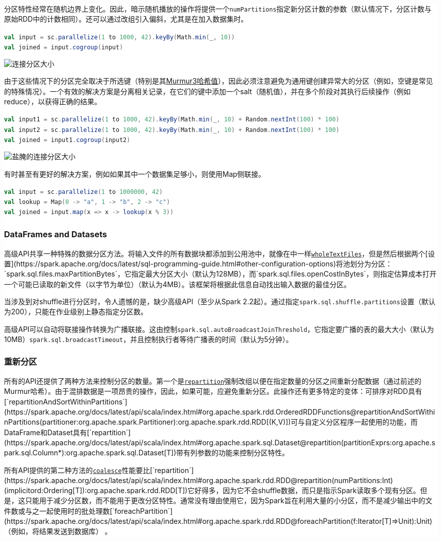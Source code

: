 分区特性经常在随机边界上变化。因此，暗示随机播放的操作将提供一个`numPartitions`指定新分区计数的参数（默认情况下，分区计数与原始RDD中的计数相同）。还可以通过改组引入偏斜，尤其是在加入数据集时。

```scala
val input = sc.parallelize(1 to 1000, 42).keyBy(Math.min(_, 10))
val joined = input.cogroup(input)
```

![连接分区大小](https://michalsenkyr.github.io/images/2018-01-04-spark-performance/join-partitions.png)

由于这些情况下的分区完全取决于所选键（特别是其[Murmur3哈希值](https://en.wikipedia.org/wiki/MurmurHash)），因此必须注意避免为通用键创建异常大的分区（例如，空键是常见的特殊情况）。一个有效的解决方案是分离相关记录，在它们的键中添加一个salt（随机值），并在多个阶段对其执行后续操作（例如reduce），以获得正确的结果。

```scala
val input1 = sc.parallelize(1 to 1000, 42).keyBy(Math.min(_, 10) + Random.nextInt(100) * 100)
val input2 = sc.parallelize(1 to 1000, 42).keyBy(Math.min(_, 10) + Random.nextInt(100) * 100)
val joined = input1.cogroup(input2)
```

![盐腌的连接分区大小](https://michalsenkyr.github.io/images/2018-01-04-spark-performance/join-partitions-salt.png)

有时甚至有更好的解决方案，例如如果其中一个数据集足够小，则使用Map侧联接。

```scala
val input = sc.parallelize(1 to 1000000, 42)
val lookup = Map(0 -> "a", 1 -> "b", 2 -> "c")
val joined = input.map(x => x -> lookup(x % 3))
```

### DataFrames and Datasets

高级API共享一种特殊的数据分区方法。将输入文件的所有数据块都添加到公用池中，就像在中一样[`wholeTextFiles`](https://spark.apache.org/docs/latest/api/scala/index.html#org.apache.spark.SparkContext@wholeTextFiles(path:String,minPartitions:Int):org.apache.spark.rdd.RDD[(String,String)])，但是然后根据两个[设置](https://spark.apache.org/docs/latest/sql-programming-guide.html#other-configuration-options)将池划分为分区：`spark.sql.files.maxPartitionBytes`，它指定最大分区大小（默认为128MB），而`spark.sql.files.openCostInBytes`，则指定估算成本打开一个可能已读取的新文件（以字节为单位）（默认为4MB）。该框架将根据此信息自动找出输入数据的最佳分区。

当涉及到对shuffle进行分区时，令人遗憾的是，缺少高级API（至少从Spark 2.2起）。通过指定`spark.sql.shuffle.partitions`设置（默认为200），只能在作业级别上静态指定分区数。

高级API可以自动将联接操作转换为广播联接。这由控制`spark.sql.autoBroadcastJoinThreshold`，它指定要广播的表的最大大小（默认为10MB）`spark.sql.broadcastTimeout`，并且控制执行者等待广播表的时间（默认为5分钟）。

### 重新分区

所有的API还提供了两种方法来控制分区的数量。第一个是[`repartition`](https://spark.apache.org/docs/latest/api/scala/index.html#org.apache.spark.rdd.RDD@repartition(numPartitions:Int)(implicitord:Ordering[T]):org.apache.spark.rdd.RDD[T])强制改组以便在指定数量的分区之间重新分配数据（通过前述的Murmur哈希）。由于混排数据是一项昂贵的操作，因此，如果可能，应避免重新分区。此操作还有更多特定的变体：可排序对RDD具有[`repartitionAndSortWithinPartitions`](https://spark.apache.org/docs/latest/api/scala/index.html#org.apache.spark.rdd.OrderedRDDFunctions@repartitionAndSortWithinPartitions(partitioner:org.apache.spark.Partitioner):org.apache.spark.rdd.RDD[(K,V)])可与自定义分区程序一起使用的功能，而DataFrame和Dataset具有[`repartition`](https://spark.apache.org/docs/latest/api/scala/index.html#org.apache.spark.sql.Dataset@repartition(partitionExprs:org.apache.spark.sql.Column*):org.apache.spark.sql.Dataset[T])带有列参数的功能来控制分区特性。

所有API提供的第二种方法的[`coalesce`](https://spark.apache.org/docs/latest/api/scala/index.html#org.apache.spark.rdd.RDD@coalesce(numPartitions:Int,shuffle:Boolean,partitionCoalescer:Option[org.apache.spark.rdd.PartitionCoalescer])(implicitord:Ordering[T]):org.apache.spark.rdd.RDD[T])性能要比[`repartition`](https://spark.apache.org/docs/latest/api/scala/index.html#org.apache.spark.rdd.RDD@repartition(numPartitions:Int)(implicitord:Ordering[T]):org.apache.spark.rdd.RDD[T])它好得多，因为它不会shuffle数据，而只是指示Spark读取多个现有分区。但是，这只能用于减少分区数，而不能用于更改分区特性。通常没有理由使用它，因为Spark旨在利用大量的小分区，而不是减少输出中的文件数或与之一起使用时的批处理数[`foreachPartition`](https://spark.apache.org/docs/latest/api/scala/index.html#org.apache.spark.rdd.RDD@foreachPartition(f:Iterator[T]=>Unit):Unit)（例如，将结果发送到数据库） 。
